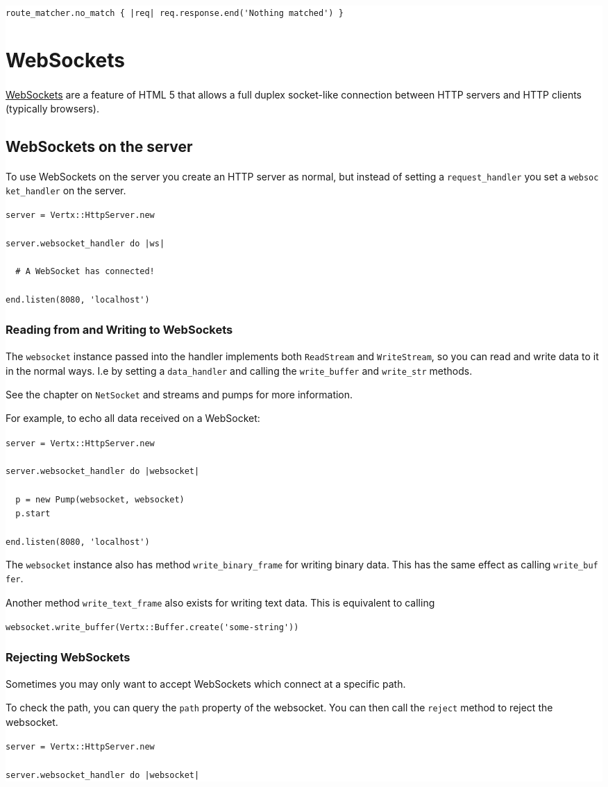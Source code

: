     route_matcher.no_match { |req| req.response.end('Nothing matched') }

# WebSockets

[WebSockets](http://en.wikipedia.org/wiki/WebSocket) are a feature of HTML 5 that allows a full duplex socket-like connection between HTTP servers and HTTP clients (typically browsers).

## WebSockets on the server

To use WebSockets on the server you create an HTTP server as normal, but instead of setting a `request_handler` you set a `websocket_handler` on the server.

    server = Vertx::HttpServer.new

    server.websocket_handler do |ws|

      # A WebSocket has connected!

    end.listen(8080, 'localhost')

### Reading from and Writing to WebSockets

The `websocket` instance passed into the handler implements both `ReadStream` and `WriteStream`, so you can read and write data to it in the normal ways. I.e by setting a `data_handler` and calling the `write_buffer` and `write_str` methods.

See the chapter on `NetSocket` and streams and pumps for more information.

For example, to echo all data received on a WebSocket:

    server = Vertx::HttpServer.new

    server.websocket_handler do |websocket|

      p = new Pump(websocket, websocket)
      p.start

    end.listen(8080, 'localhost')

The `websocket` instance also has method `write_binary_frame` for writing binary data. This has the same effect as calling `write_buffer`.

Another method `write_text_frame` also exists for writing text data. This is equivalent to calling

    websocket.write_buffer(Vertx::Buffer.create('some-string'))

### Rejecting WebSockets

Sometimes you may only want to accept WebSockets which connect at a specific path.

To check the path, you can query the `path` property of the websocket. You can then call the `reject` method to reject the websocket.

    server = Vertx::HttpServer.new

    server.websocket_handler do |websocket|
